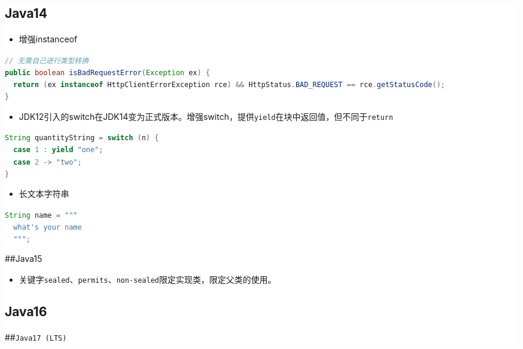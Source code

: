 ## Java14

+ 增强instanceof

```java
// 无需自己进行类型转换
public boolean isBadRequestError(Exception ex) {
  return (ex instanceof HttpClientErrorException rce) && HttpStatus.BAD_REQUEST == rce.getStatusCode();
}
```

+ JDK12引入的switch在JDK14变为正式版本。增强switch，提供`yield`在块中返回值，但不同于`return`

```java
String quantityString = switch (n) {
  case 1 : yield "one";
  case 2 -> "two";
}
```

+ 长文本字符串

```java
String name = """
  what's your name
  """;
```

##Java15

+ 关键字`sealed`、`permits`、`non-sealed`限定实现类，限定父类的使用。

## Java16

##`Java17 (LTS)`
